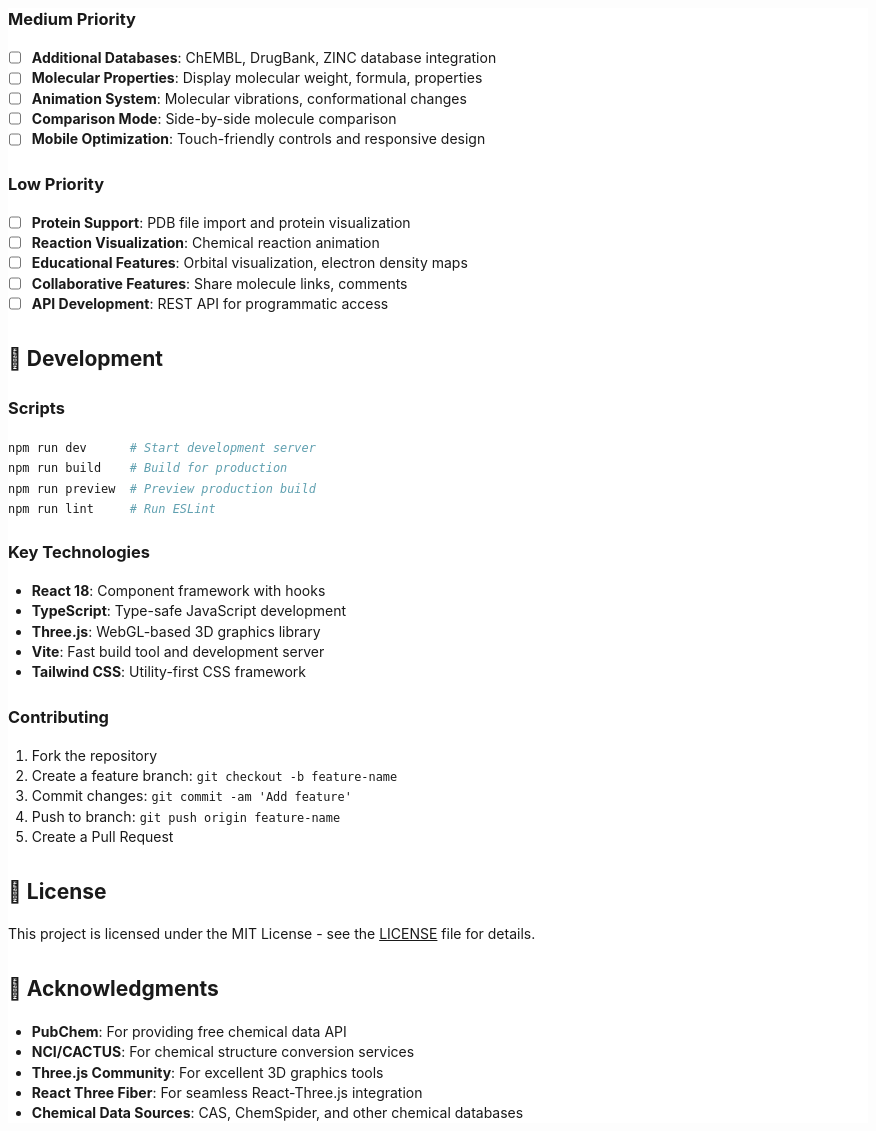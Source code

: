 ### **Medium Priority**
- [ ] **Additional Databases**: ChEMBL, DrugBank, ZINC database integration
- [ ] **Molecular Properties**: Display molecular weight, formula, properties
- [ ] **Animation System**: Molecular vibrations, conformational changes
- [ ] **Comparison Mode**: Side-by-side molecule comparison
- [ ] **Mobile Optimization**: Touch-friendly controls and responsive design

### **Low Priority**
- [ ] **Protein Support**: PDB file import and protein visualization
- [ ] **Reaction Visualization**: Chemical reaction animation
- [ ] **Educational Features**: Orbital visualization, electron density maps
- [ ] **Collaborative Features**: Share molecule links, comments
- [ ] **API Development**: REST API for programmatic access

## 🔧 Development

### **Scripts**
```bash
npm run dev      # Start development server
npm run build    # Build for production  
npm run preview  # Preview production build
npm run lint     # Run ESLint
```

### **Key Technologies**
- **React 18**: Component framework with hooks
- **TypeScript**: Type-safe JavaScript development
- **Three.js**: WebGL-based 3D graphics library
- **Vite**: Fast build tool and development server
- **Tailwind CSS**: Utility-first CSS framework

### **Contributing**
1. Fork the repository
2. Create a feature branch: `git checkout -b feature-name`
3. Commit changes: `git commit -am 'Add feature'`
4. Push to branch: `git push origin feature-name`
5. Create a Pull Request

## 📄 License

This project is licensed under the MIT License - see the [LICENSE](LICENSE) file for details.

## 🙏 Acknowledgments

- **PubChem**: For providing free chemical data API
- **NCI/CACTUS**: For chemical structure conversion services
- **Three.js Community**: For excellent 3D graphics tools
- **React Three Fiber**: For seamless React-Three.js integration
- **Chemical Data Sources**: CAS, ChemSpider, and other chemical databases
